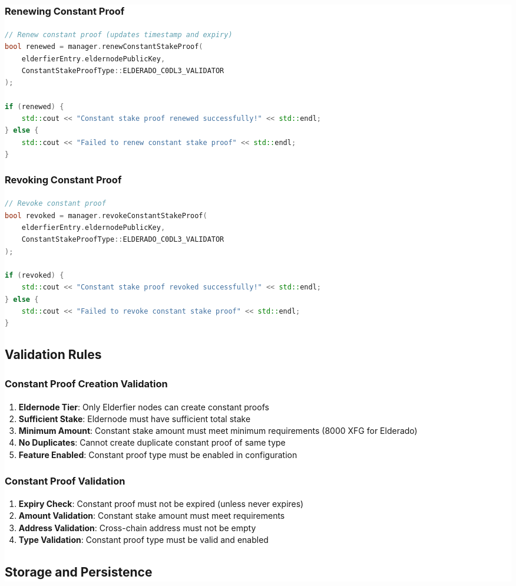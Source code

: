 ### Renewing Constant Proof

```cpp
// Renew constant proof (updates timestamp and expiry)
bool renewed = manager.renewConstantStakeProof(
    elderfierEntry.eldernodePublicKey,
    ConstantStakeProofType::ELDERADO_C0DL3_VALIDATOR
);

if (renewed) {
    std::cout << "Constant stake proof renewed successfully!" << std::endl;
} else {
    std::cout << "Failed to renew constant stake proof" << std::endl;
}
```

### Revoking Constant Proof

```cpp
// Revoke constant proof
bool revoked = manager.revokeConstantStakeProof(
    elderfierEntry.eldernodePublicKey,
    ConstantStakeProofType::ELDERADO_C0DL3_VALIDATOR
);

if (revoked) {
    std::cout << "Constant stake proof revoked successfully!" << std::endl;
} else {
    std::cout << "Failed to revoke constant stake proof" << std::endl;
}
```

## Validation Rules

### Constant Proof Creation Validation

1. **Eldernode Tier**: Only Elderfier nodes can create constant proofs
2. **Sufficient Stake**: Eldernode must have sufficient total stake
3. **Minimum Amount**: Constant stake amount must meet minimum requirements (8000 XFG for Elderado)
4. **No Duplicates**: Cannot create duplicate constant proof of same type
5. **Feature Enabled**: Constant proof type must be enabled in configuration

### Constant Proof Validation

1. **Expiry Check**: Constant proof must not be expired (unless never expires)
2. **Amount Validation**: Constant stake amount must meet requirements
3. **Address Validation**: Cross-chain address must not be empty
4. **Type Validation**: Constant proof type must be valid and enabled

## Storage and Persistence
